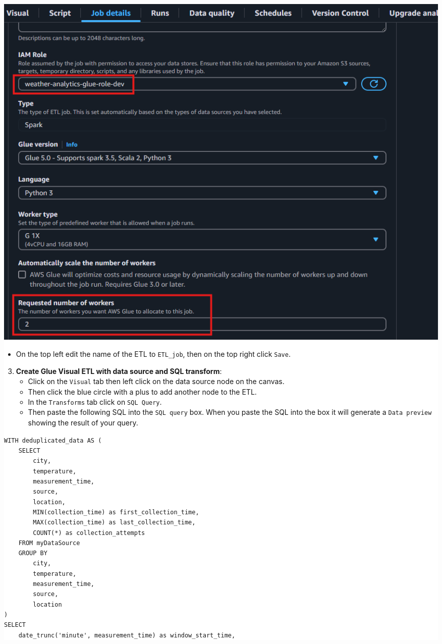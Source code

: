    ![VisualETL_Role](./images/VisualETL_Role.png)
   - On the top left edit the name of the ETL to `ETL_job`, then on the top right click `Save`.

3. **Create Glue Visual ETL with data source and SQL transform**:
   - Click on the `Visual` tab then left click on the data source node on the canvas.
   - Then click the blue circle with a plus to add another node to the ETL.
   - In the `Transforms` tab click on `SQL Query`.
   - Then paste the following SQL into the `SQL query` box. When you paste the SQL into the box it will generate a `Data preview` showing the result of your query.

```{code-block} sql
WITH deduplicated_data AS (
    SELECT 
        city,
        temperature,
        measurement_time,
        source,
        location,
        MIN(collection_time) as first_collection_time,
        MAX(collection_time) as last_collection_time,
        COUNT(*) as collection_attempts
    FROM myDataSource
    GROUP BY 
        city,
        temperature,
        measurement_time,
        source,
        location
)
SELECT 
    date_trunc('minute', measurement_time) as window_start_time,
```